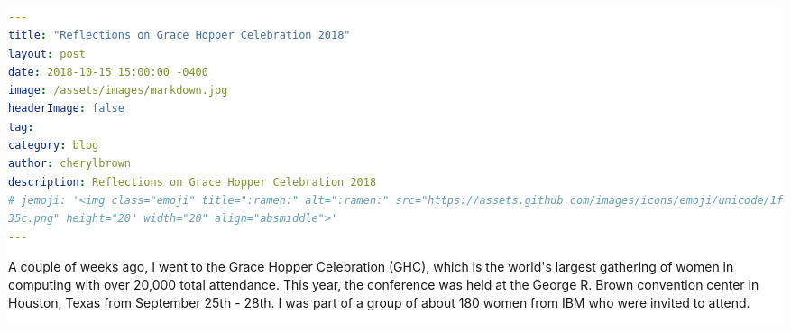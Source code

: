 ```yaml
---
title: "Reflections on Grace Hopper Celebration 2018"
layout: post
date: 2018-10-15 15:00:00 -0400
image: /assets/images/markdown.jpg
headerImage: false
tag:
category: blog
author: cherylbrown
description: Reflections on Grace Hopper Celebration 2018
# jemoji: '<img class="emoji" title=":ramen:" alt=":ramen:" src="https://assets.github.com/images/icons/emoji/unicode/1f35c.png" height="20" width="20" align="absmiddle">'
---
```


A couple of weeks ago, I went to the [Grace Hopper Celebration](https://ghc.anitab.org/) (GHC), which is the world's largest gathering of women in computing with over 20,000 total attendance. This year, the conference was held at the George R. Brown convention center in Houston, Texas from September 25th - 28th. I was part of a group of about 180 women from IBM who were invited to attend.

<div style="display:table-cell; vertical-align:middle; text-align:center">